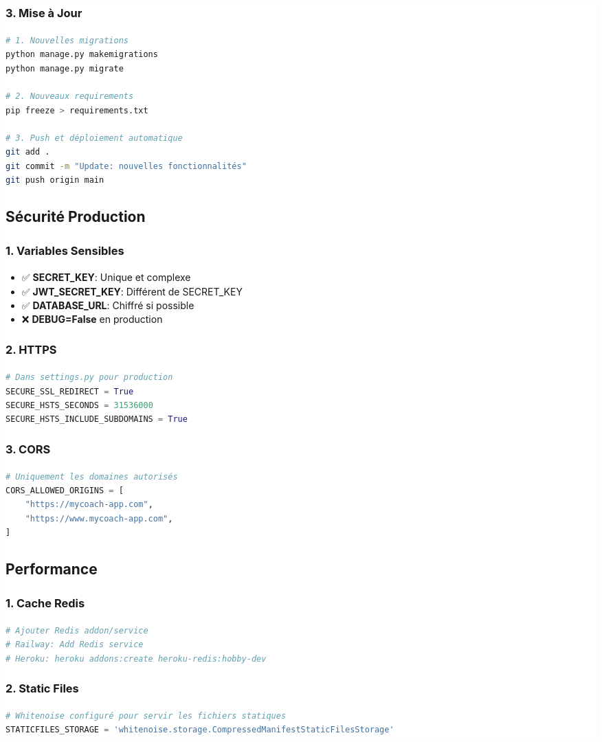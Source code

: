 ### 3. Mise à Jour
```bash
# 1. Nouvelles migrations
python manage.py makemigrations
python manage.py migrate

# 2. Nouveaux requirements
pip freeze > requirements.txt

# 3. Push et déploiement automatique
git add .
git commit -m "Update: nouvelles fonctionnalités"
git push origin main
```

## Sécurité Production

### 1. Variables Sensibles
- ✅ **SECRET_KEY**: Unique et complexe
- ✅ **JWT_SECRET_KEY**: Différent de SECRET_KEY
- ✅ **DATABASE_URL**: Chiffré si possible
- ❌ **DEBUG=False** en production

### 2. HTTPS
```python
# Dans settings.py pour production
SECURE_SSL_REDIRECT = True
SECURE_HSTS_SECONDS = 31536000
SECURE_HSTS_INCLUDE_SUBDOMAINS = True
```

### 3. CORS
```python
# Uniquement les domaines autorisés
CORS_ALLOWED_ORIGINS = [
    "https://mycoach-app.com",
    "https://www.mycoach-app.com",
]
```

## Performance

### 1. Cache Redis
```bash
# Ajouter Redis addon/service
# Railway: Add Redis service
# Heroku: heroku addons:create heroku-redis:hobby-dev
```

### 2. Static Files
```python
# Whitenoise configuré pour servir les fichiers statiques
STATICFILES_STORAGE = 'whitenoise.storage.CompressedManifestStaticFilesStorage'
```
